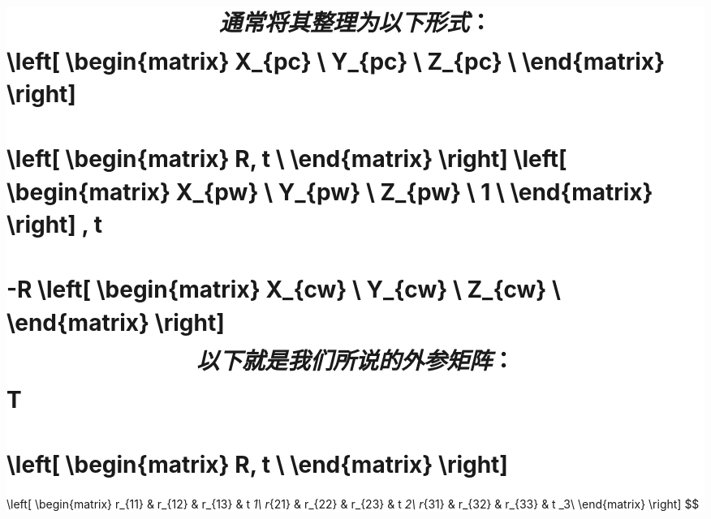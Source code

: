 $$
通常将其整理为以下形式：
$$
\left[
\begin{matrix}
  X_{pc} \\
  Y_{pc} \\
  Z_{pc} \\
\end{matrix}
\right]
=
\left[
\begin{matrix}
  R, t \\
\end{matrix}
\right]
\left[
\begin{matrix}
  X_{pw} \\
  Y_{pw} \\
  Z_{pw} \\
  1 \\
\end{matrix}
\right]
,
t
=
-R
\left[
\begin{matrix}
  X_{cw} \\
  Y_{cw} \\
  Z_{cw} \\
\end{matrix}
\right]
$$
以下就是我们所说的外参矩阵：
$$
T
=
\left[
\begin{matrix}
  R, t \\
\end{matrix}
\right]
=
\left[
\begin{matrix}
  r_{11} & r_{12} & r_{13} & t _1\\
  r_{21} & r_{22} & r_{23} & t _2\\
  r_{31} & r_{32} & r_{33} & t _3\\
\end{matrix}
\right]
$$
